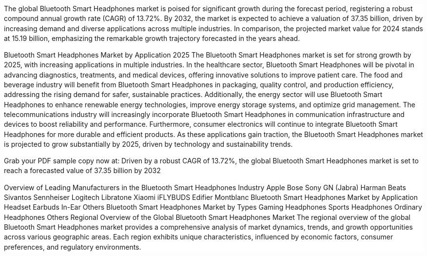 The global Bluetooth Smart Headphones market is poised for significant growth during the forecast period, registering a robust compound annual growth rate (CAGR) of 13.72%. By 2032, the market is expected to achieve a valuation of 37.35 billion, driven by increasing demand and diverse applications across multiple industries. In comparison, the projected market value for 2024 stands at 15.19 billion, emphasizing the remarkable growth trajectory forecasted in the years ahead. 

Bluetooth Smart Headphones Market by Application 2025
The Bluetooth Smart Headphones market is set for strong growth by 2025, with increasing applications in multiple industries. In the healthcare sector, Bluetooth Smart Headphones will be pivotal in advancing diagnostics, treatments, and medical devices, offering innovative solutions to improve patient care. The food and beverage industry will benefit from Bluetooth Smart Headphones in packaging, quality control, and production efficiency, addressing the rising demand for safer, sustainable practices. Additionally, the energy sector will use Bluetooth Smart Headphones to enhance renewable energy technologies, improve energy storage systems, and optimize grid management. The telecommunications industry will increasingly incorporate Bluetooth Smart Headphones in communication infrastructure and devices to boost reliability and performance. Furthermore, consumer electronics will continue to integrate Bluetooth Smart Headphones for more durable and efficient products. As these applications gain traction, the Bluetooth Smart Headphones market is projected to grow substantially by 2025, driven by technology and sustainability trends.

Grab your PDF sample copy now at: Driven by a robust CAGR of 13.72%, the global Bluetooth Smart Headphones market is set to reach a forecasted value of 37.35 billion by 2032

Overview of Leading Manufacturers in the Bluetooth Smart Headphones Industry
Apple
Bose
Sony
GN (Jabra)
Harman
Beats
Sivantos
Sennheiser
Logitech
Libratone
Xiaomi
iFLYBUDS
Edifier
Montblanc
Bluetooth Smart Headphones Market by Application
Headset
Earbuds
In-Ear
Others
Bluetooth Smart Headphones Market by Types
Gaming Headphones
Sports Headphones
Ordinary Headphones
Others
Regional Overview of the Global Bluetooth Smart Headphones Market
The regional overview of the global Bluetooth Smart Headphones market provides a comprehensive analysis of market dynamics, trends, and growth opportunities across various geographic areas. Each region exhibits unique characteristics, influenced by economic factors, consumer preferences, and regulatory environments.
